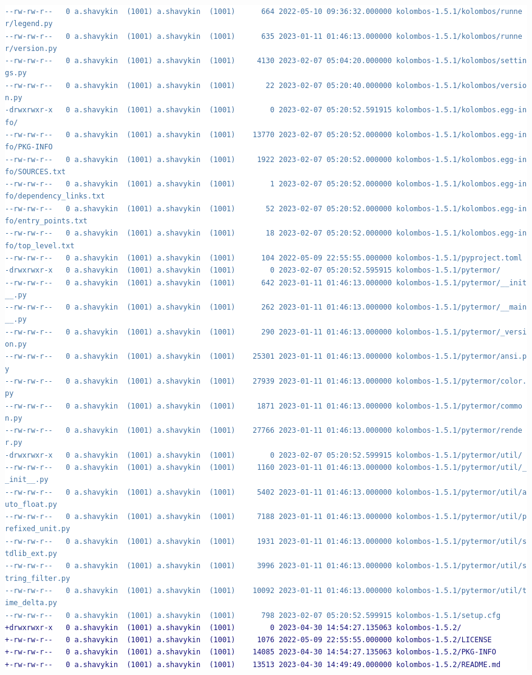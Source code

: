 ```diff
--rw-rw-r--   0 a.shavykin  (1001) a.shavykin  (1001)      664 2022-05-10 09:36:32.000000 kolombos-1.5.1/kolombos/runner/legend.py
--rw-rw-r--   0 a.shavykin  (1001) a.shavykin  (1001)      635 2023-01-11 01:46:13.000000 kolombos-1.5.1/kolombos/runner/version.py
--rw-rw-r--   0 a.shavykin  (1001) a.shavykin  (1001)     4130 2023-02-07 05:04:20.000000 kolombos-1.5.1/kolombos/settings.py
--rw-rw-r--   0 a.shavykin  (1001) a.shavykin  (1001)       22 2023-02-07 05:20:40.000000 kolombos-1.5.1/kolombos/version.py
-drwxrwxr-x   0 a.shavykin  (1001) a.shavykin  (1001)        0 2023-02-07 05:20:52.591915 kolombos-1.5.1/kolombos.egg-info/
--rw-rw-r--   0 a.shavykin  (1001) a.shavykin  (1001)    13770 2023-02-07 05:20:52.000000 kolombos-1.5.1/kolombos.egg-info/PKG-INFO
--rw-rw-r--   0 a.shavykin  (1001) a.shavykin  (1001)     1922 2023-02-07 05:20:52.000000 kolombos-1.5.1/kolombos.egg-info/SOURCES.txt
--rw-rw-r--   0 a.shavykin  (1001) a.shavykin  (1001)        1 2023-02-07 05:20:52.000000 kolombos-1.5.1/kolombos.egg-info/dependency_links.txt
--rw-rw-r--   0 a.shavykin  (1001) a.shavykin  (1001)       52 2023-02-07 05:20:52.000000 kolombos-1.5.1/kolombos.egg-info/entry_points.txt
--rw-rw-r--   0 a.shavykin  (1001) a.shavykin  (1001)       18 2023-02-07 05:20:52.000000 kolombos-1.5.1/kolombos.egg-info/top_level.txt
--rw-rw-r--   0 a.shavykin  (1001) a.shavykin  (1001)      104 2022-05-09 22:55:55.000000 kolombos-1.5.1/pyproject.toml
-drwxrwxr-x   0 a.shavykin  (1001) a.shavykin  (1001)        0 2023-02-07 05:20:52.595915 kolombos-1.5.1/pytermor/
--rw-rw-r--   0 a.shavykin  (1001) a.shavykin  (1001)      642 2023-01-11 01:46:13.000000 kolombos-1.5.1/pytermor/__init__.py
--rw-rw-r--   0 a.shavykin  (1001) a.shavykin  (1001)      262 2023-01-11 01:46:13.000000 kolombos-1.5.1/pytermor/__main__.py
--rw-rw-r--   0 a.shavykin  (1001) a.shavykin  (1001)      290 2023-01-11 01:46:13.000000 kolombos-1.5.1/pytermor/_version.py
--rw-rw-r--   0 a.shavykin  (1001) a.shavykin  (1001)    25301 2023-01-11 01:46:13.000000 kolombos-1.5.1/pytermor/ansi.py
--rw-rw-r--   0 a.shavykin  (1001) a.shavykin  (1001)    27939 2023-01-11 01:46:13.000000 kolombos-1.5.1/pytermor/color.py
--rw-rw-r--   0 a.shavykin  (1001) a.shavykin  (1001)     1871 2023-01-11 01:46:13.000000 kolombos-1.5.1/pytermor/common.py
--rw-rw-r--   0 a.shavykin  (1001) a.shavykin  (1001)    27766 2023-01-11 01:46:13.000000 kolombos-1.5.1/pytermor/render.py
-drwxrwxr-x   0 a.shavykin  (1001) a.shavykin  (1001)        0 2023-02-07 05:20:52.599915 kolombos-1.5.1/pytermor/util/
--rw-rw-r--   0 a.shavykin  (1001) a.shavykin  (1001)     1160 2023-01-11 01:46:13.000000 kolombos-1.5.1/pytermor/util/__init__.py
--rw-rw-r--   0 a.shavykin  (1001) a.shavykin  (1001)     5402 2023-01-11 01:46:13.000000 kolombos-1.5.1/pytermor/util/auto_float.py
--rw-rw-r--   0 a.shavykin  (1001) a.shavykin  (1001)     7188 2023-01-11 01:46:13.000000 kolombos-1.5.1/pytermor/util/prefixed_unit.py
--rw-rw-r--   0 a.shavykin  (1001) a.shavykin  (1001)     1931 2023-01-11 01:46:13.000000 kolombos-1.5.1/pytermor/util/stdlib_ext.py
--rw-rw-r--   0 a.shavykin  (1001) a.shavykin  (1001)     3996 2023-01-11 01:46:13.000000 kolombos-1.5.1/pytermor/util/string_filter.py
--rw-rw-r--   0 a.shavykin  (1001) a.shavykin  (1001)    10092 2023-01-11 01:46:13.000000 kolombos-1.5.1/pytermor/util/time_delta.py
--rw-rw-r--   0 a.shavykin  (1001) a.shavykin  (1001)      798 2023-02-07 05:20:52.599915 kolombos-1.5.1/setup.cfg
+drwxrwxr-x   0 a.shavykin  (1001) a.shavykin  (1001)        0 2023-04-30 14:54:27.135063 kolombos-1.5.2/
+-rw-rw-r--   0 a.shavykin  (1001) a.shavykin  (1001)     1076 2022-05-09 22:55:55.000000 kolombos-1.5.2/LICENSE
+-rw-rw-r--   0 a.shavykin  (1001) a.shavykin  (1001)    14085 2023-04-30 14:54:27.135063 kolombos-1.5.2/PKG-INFO
+-rw-rw-r--   0 a.shavykin  (1001) a.shavykin  (1001)    13513 2023-04-30 14:49:49.000000 kolombos-1.5.2/README.md
```